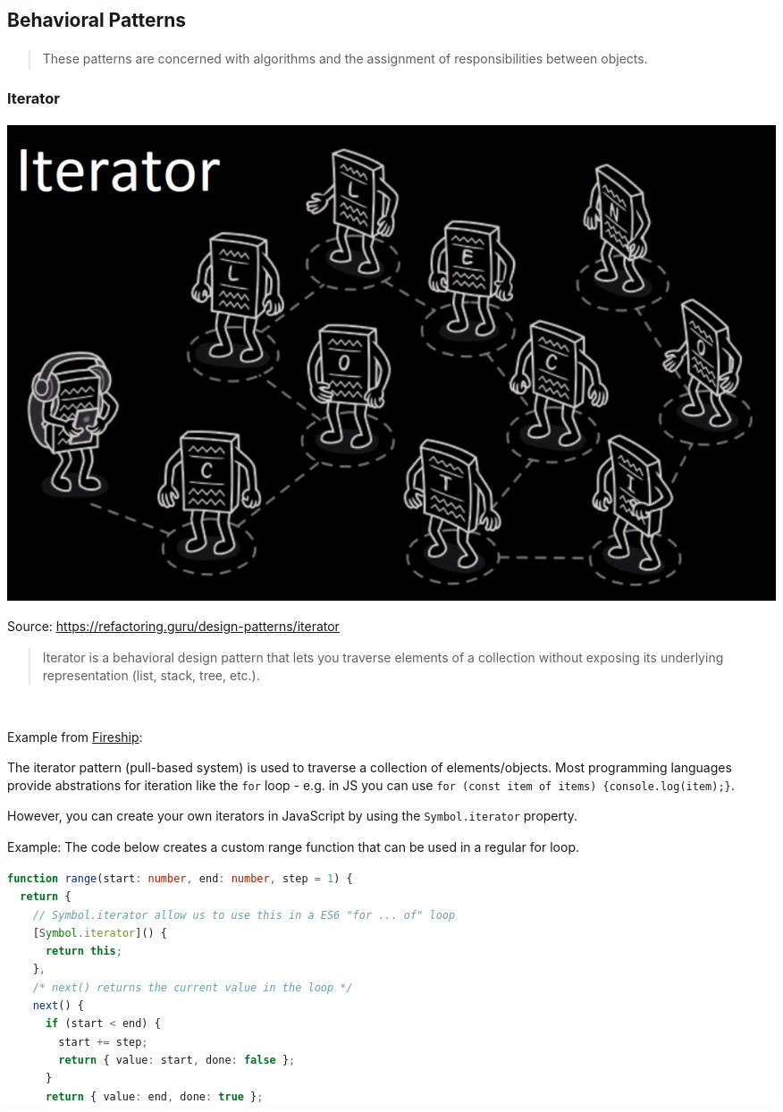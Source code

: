 ## Behavioral Patterns

> These patterns are concerned with algorithms and the assignment of responsibilities between objects.

### Iterator

![Fireship & refactoring.guru - Proxy Design Pattern](./DesignPatterns_FireshipNeetcode/IteratorDesignPattern01.jpg)

Source: https://refactoring.guru/design-patterns/iterator

> Iterator is a behavioral design pattern that lets you traverse elements of a collection without exposing its underlying representation (list, stack, tree, etc.).

<br/>

Example from [Fireship](https://youtu.be/tv-_1er1mWI?t=408):

The iterator pattern (pull-based system) is used to traverse a collection of elements/objects. Most programming languages provide abstrations for iteration like the `for` loop - e.g. in JS you can use `for (const item of items) {console.log(item);}`.

However, you can create your own iterators in JavaScript by using the `Symbol.iterator` property.

Example: The code below creates a custom range function that can be used in a regular for loop.

```ts
function range(start: number, end: number, step = 1) {
  return {
    // Symbol.iterator allow us to use this in a ES6 "for ... of" loop
    [Symbol.iterator]() {
      return this;
    },
    /* next() returns the current value in the loop */
    next() {
      if (start < end) {
        start += step;
        return { value: start, done: false };
      }
      return { value: end, done: true };
```